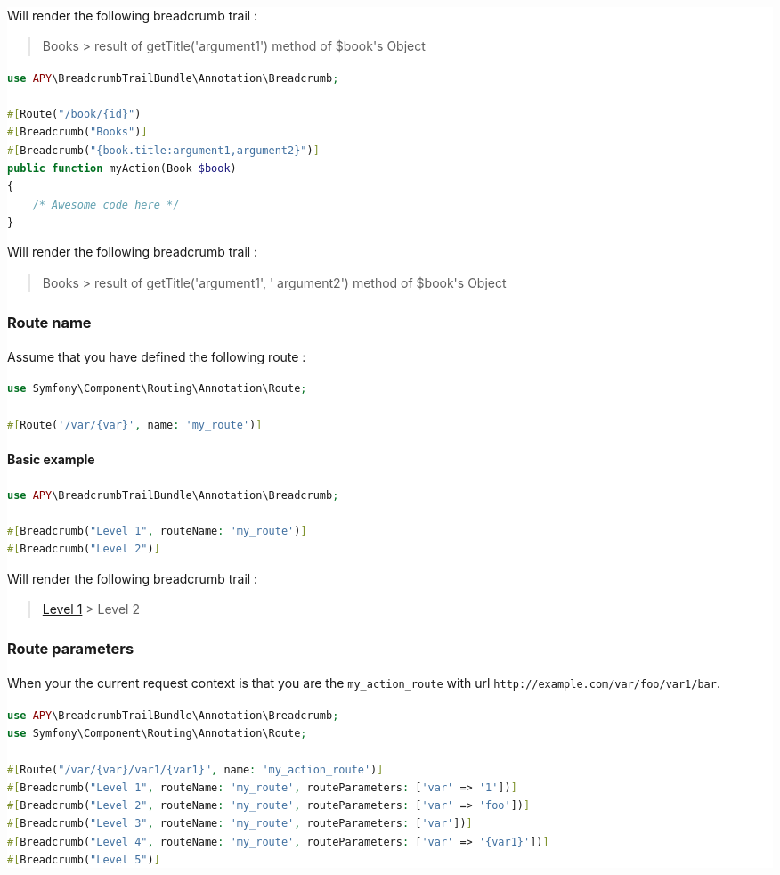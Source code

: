 Will render the following breadcrumb trail :

> Books > result of getTitle('argument1') method of $book's Object

```php
use APY\BreadcrumbTrailBundle\Annotation\Breadcrumb;

#[Route("/book/{id}")
#[Breadcrumb("Books")]
#[Breadcrumb("{book.title:argument1,argument2}")]
public function myAction(Book $book)
{
    /* Awesome code here */
}
```

Will render the following breadcrumb trail :

> Books > result of getTitle('argument1', ' argument2') method of $book's Object

### Route name

Assume that you have defined the following route :

```php
use Symfony\Component\Routing\Annotation\Route;

#[Route('/var/{var}', name: 'my_route')]
```

#### Basic example

```php
use APY\BreadcrumbTrailBundle\Annotation\Breadcrumb;

#[Breadcrumb("Level 1", routeName: 'my_route')]
#[Breadcrumb("Level 2")]
```

Will render the following breadcrumb trail :

> [Level 1](http://example.com) > Level 2

### Route parameters

When your the current request context is that you are the `my_action_route` with
url `http://example.com/var/foo/var1/bar`.

```php
use APY\BreadcrumbTrailBundle\Annotation\Breadcrumb;
use Symfony\Component\Routing\Annotation\Route;

#[Route("/var/{var}/var1/{var1}", name: 'my_action_route')]
#[Breadcrumb("Level 1", routeName: 'my_route', routeParameters: ['var' => '1'])]
#[Breadcrumb("Level 2", routeName: 'my_route', routeParameters: ['var' => 'foo'])]
#[Breadcrumb("Level 3", routeName: 'my_route', routeParameters: ['var'])]
#[Breadcrumb("Level 4", routeName: 'my_route', routeParameters: ['var' => '{var1}'])]
#[Breadcrumb("Level 5")]
```
